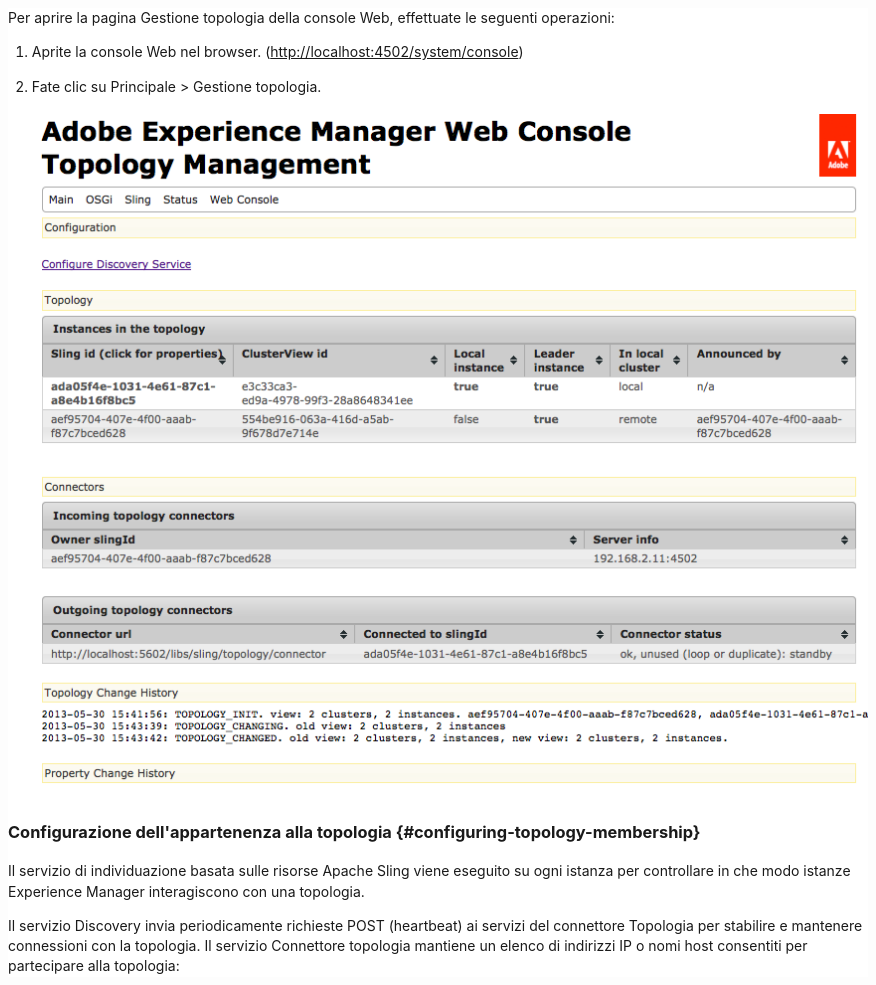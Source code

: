 Per aprire la pagina Gestione topologia della console Web, effettuate le seguenti operazioni:

1. Aprite la console Web nel browser. ([http://localhost:4502/system/console](http://localhost:4502/system/console))
1. Fate clic su Principale > Gestione topologia.

   ![chlimage_1-112](assets/chlimage_1-112.png)

### Configurazione dell&#39;appartenenza alla topologia {#configuring-topology-membership}

Il servizio di individuazione basata sulle risorse Apache Sling viene eseguito su ogni istanza per controllare in che modo  istanze Experience Manager interagiscono con una topologia.

Il servizio Discovery invia periodicamente richieste POST (heartbeat) ai servizi del connettore Topologia per stabilire e mantenere connessioni con la topologia. Il servizio Connettore topologia mantiene un elenco di indirizzi IP o nomi host consentiti per partecipare alla topologia:
